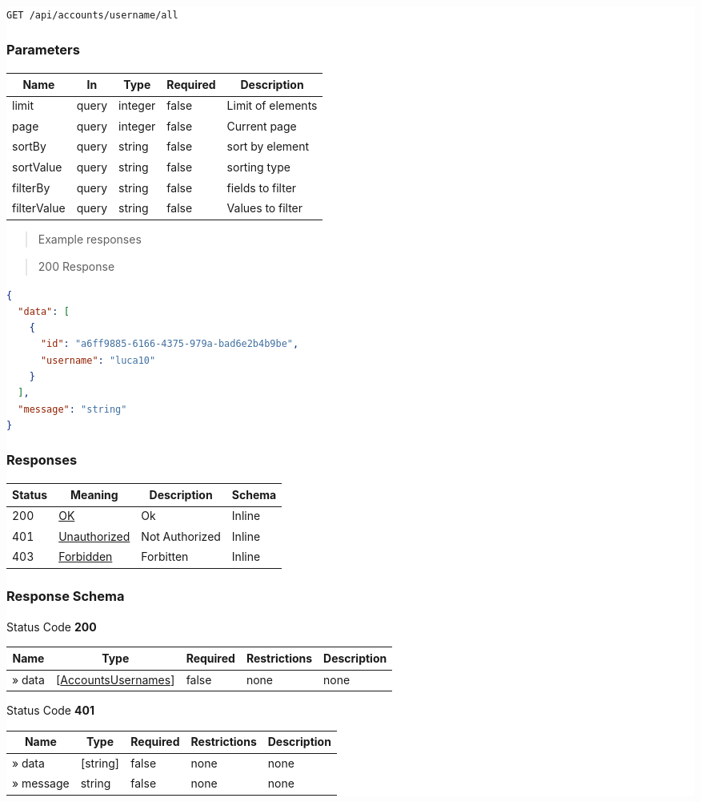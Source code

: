 `GET /api/accounts/username/all`

<h3 id="get-all-accounts-usernames-parameters">Parameters</h3>

|Name|In|Type|Required|Description|
|---|---|---|---|---|
|limit|query|integer|false|Limit of elements|
|page|query|integer|false|Current page|
|sortBy|query|string|false|sort by element|
|sortValue|query|string|false|sorting type|
|filterBy|query|string|false|fields to filter|
|filterValue|query|string|false|Values to filter|

> Example responses

> 200 Response

```json
{
  "data": [
    {
      "id": "a6ff9885-6166-4375-979a-bad6e2b4b9be",
      "username": "luca10"
    }
  ],
  "message": "string"
}
```

<h3 id="get-all-accounts-usernames-responses">Responses</h3>

|Status|Meaning|Description|Schema|
|---|---|---|---|
|200|[OK](https://tools.ietf.org/html/rfc7231#section-6.3.1)|Ok|Inline|
|401|[Unauthorized](https://tools.ietf.org/html/rfc7235#section-3.1)|Not Authorized|Inline|
|403|[Forbidden](https://tools.ietf.org/html/rfc7231#section-6.5.3)|Forbitten|Inline|

<h3 id="get-all-accounts-usernames-responseschema">Response Schema</h3>

Status Code **200**

|Name|Type|Required|Restrictions|Description|
|---|---|---|---|---|
|» data|[[AccountsUsernames](#schemaaccountsusernames)]|false|none|none|

Status Code **401**

|Name|Type|Required|Restrictions|Description|
|---|---|---|---|---|
|» data|[string]|false|none|none|
|» message|string|false|none|none|

